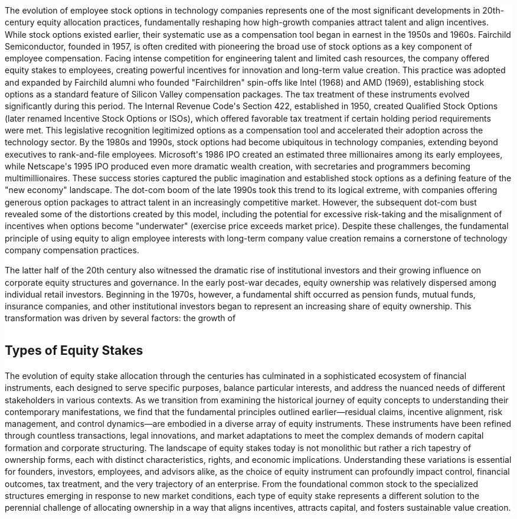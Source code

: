 The evolution of employee stock options in technology companies represents one of the most significant developments in 20th-century equity allocation practices, fundamentally reshaping how high-growth companies attract talent and align incentives. While stock options existed earlier, their systematic use as a compensation tool began in earnest in the 1950s and 1960s. Fairchild Semiconductor, founded in 1957, is often credited with pioneering the broad use of stock options as a key component of employee compensation. Facing intense competition for engineering talent and limited cash resources, the company offered equity stakes to employees, creating powerful incentives for innovation and long-term value creation. This practice was adopted and expanded by Fairchild alumni who founded "Fairchildren" spin-offs like Intel (1968) and AMD (1969), establishing stock options as a standard feature of Silicon Valley compensation packages. The tax treatment of these instruments evolved significantly during this period. The Internal Revenue Code's Section 422, established in 1950, created Qualified Stock Options (later renamed Incentive Stock Options or ISOs), which offered favorable tax treatment if certain holding period requirements were met. This legislative recognition legitimized options as a compensation tool and accelerated their adoption across the technology sector. By the 1980s and 1990s, stock options had become ubiquitous in technology companies, extending beyond executives to rank-and-file employees. Microsoft's 1986 IPO created an estimated three millionaires among its early employees, while Netscape's 1995 IPO produced even more dramatic wealth creation, with secretaries and programmers becoming multimillionaires. These success stories captured the public imagination and established stock options as a defining feature of the "new economy" landscape. The dot-com boom of the late 1990s took this trend to its logical extreme, with companies offering generous option packages to attract talent in an increasingly competitive market. However, the subsequent dot-com bust revealed some of the distortions created by this model, including the potential for excessive risk-taking and the misalignment of incentives when options become "underwater" (exercise price exceeds market price). Despite these challenges, the fundamental principle of using equity to align employee interests with long-term company value creation remains a cornerstone of technology company compensation practices.

The latter half of the 20th century also witnessed the dramatic rise of institutional investors and their growing influence on corporate equity structures and governance. In the early post-war decades, equity ownership was relatively dispersed among individual retail investors. Beginning in the 1970s, however, a fundamental shift occurred as pension funds, mutual funds, insurance companies, and other institutional investors began to represent an increasing share of equity ownership. This transformation was driven by several factors: the growth of

## Types of Equity Stakes

The evolution of equity stake allocation through the centuries has culminated in a sophisticated ecosystem of financial instruments, each designed to serve specific purposes, balance particular interests, and address the nuanced needs of different stakeholders in various contexts. As we transition from examining the historical journey of equity concepts to understanding their contemporary manifestations, we find that the fundamental principles outlined earlier—residual claims, incentive alignment, risk management, and control dynamics—are embodied in a diverse array of equity instruments. These instruments have been refined through countless transactions, legal innovations, and market adaptations to meet the complex demands of modern capital formation and corporate structuring. The landscape of equity stakes today is not monolithic but rather a rich tapestry of ownership forms, each with distinct characteristics, rights, and economic implications. Understanding these variations is essential for founders, investors, employees, and advisors alike, as the choice of equity instrument can profoundly impact control, financial outcomes, tax treatment, and the very trajectory of an enterprise. From the foundational common stock to the specialized structures emerging in response to new market conditions, each type of equity stake represents a different solution to the perennial challenge of allocating ownership in a way that aligns incentives, attracts capital, and fosters sustainable value creation.
